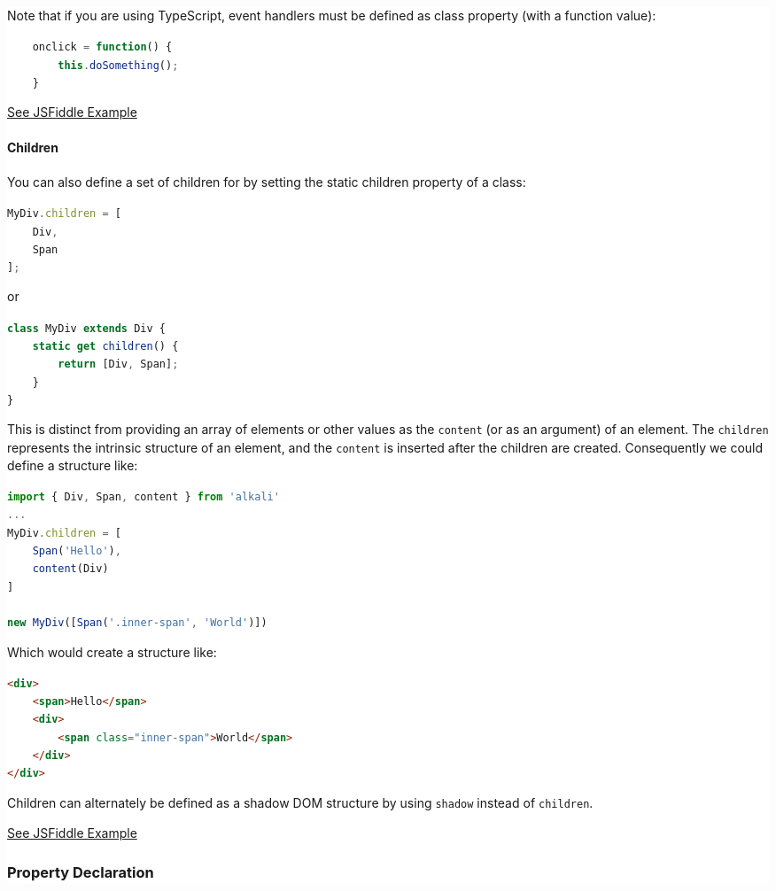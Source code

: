 Note that if you are using TypeScript, event handlers must be defined as class property (with a function value):
```javascript
	onclick = function() {
		this.doSomething();
	}
```
[See JSFiddle Example](https://jsfiddle.net/kriszyp/yun2y5dy/4/)

#### Children
You can also define a set of children for by setting the static children property of a class:
```javascript
MyDiv.children = [
	Div,
	Span
];
```
or
```javascript
class MyDiv extends Div {
	static get children() {
		return [Div, Span];
	}
}
```
This is distinct from providing an array of elements or other values as the `content` (or as an argument) of an element. The `children` represents  the intrinsic structure of an element, and the `content` is inserted after the children are created. Consequently we could define a structure like:
```javascript
import { Div, Span, content } from 'alkali'
...
MyDiv.children = [
	Span('Hello'),
	content(Div)
]

new MyDiv([Span('.inner-span', 'World')])
```
Which would create a structure like:
```html
<div>
	<span>Hello</span>
	<div>
		<span class="inner-span">World</span>
	</div>
</div>
```
Children can alternately be defined as a shadow DOM structure by using `shadow` instead of `children`.


[See JSFiddle Example](https://jsfiddle.net/kriszyp/yun2y5dy/4/)

### Property Declaration
